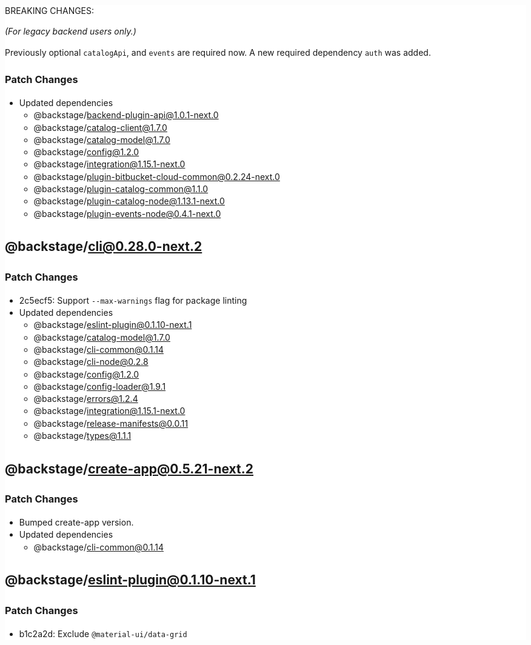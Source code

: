   BREAKING CHANGES:

  _(For legacy backend users only.)_

  Previously optional `catalogApi`, and `events` are required now.
  A new required dependency `auth` was added.

### Patch Changes

- Updated dependencies
  - @backstage/backend-plugin-api@1.0.1-next.0
  - @backstage/catalog-client@1.7.0
  - @backstage/catalog-model@1.7.0
  - @backstage/config@1.2.0
  - @backstage/integration@1.15.1-next.0
  - @backstage/plugin-bitbucket-cloud-common@0.2.24-next.0
  - @backstage/plugin-catalog-common@1.1.0
  - @backstage/plugin-catalog-node@1.13.1-next.0
  - @backstage/plugin-events-node@0.4.1-next.0

## @backstage/cli@0.28.0-next.2

### Patch Changes

- 2c5ecf5: Support `--max-warnings` flag for package linting
- Updated dependencies
  - @backstage/eslint-plugin@0.1.10-next.1
  - @backstage/catalog-model@1.7.0
  - @backstage/cli-common@0.1.14
  - @backstage/cli-node@0.2.8
  - @backstage/config@1.2.0
  - @backstage/config-loader@1.9.1
  - @backstage/errors@1.2.4
  - @backstage/integration@1.15.1-next.0
  - @backstage/release-manifests@0.0.11
  - @backstage/types@1.1.1

## @backstage/create-app@0.5.21-next.2

### Patch Changes

- Bumped create-app version.
- Updated dependencies
  - @backstage/cli-common@0.1.14

## @backstage/eslint-plugin@0.1.10-next.1

### Patch Changes

- b1c2a2d: Exclude `@material-ui/data-grid`
